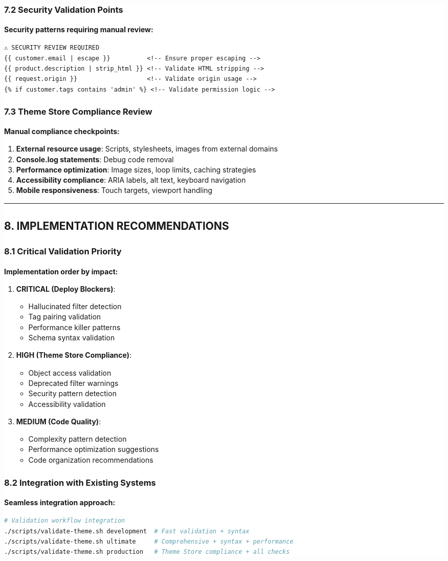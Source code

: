 ### 7.2 Security Validation Points

**Security patterns requiring manual review:**

```liquid
⚠️ SECURITY REVIEW REQUIRED
{{ customer.email | escape }}          <!-- Ensure proper escaping -->
{{ product.description | strip_html }} <!-- Validate HTML stripping -->
{{ request.origin }}                   <!-- Validate origin usage -->
{% if customer.tags contains 'admin' %} <!-- Validate permission logic -->
```

### 7.3 Theme Store Compliance Review

**Manual compliance checkpoints:**

1. **External resource usage**: Scripts, stylesheets, images from external domains
2. **Console.log statements**: Debug code removal
3. **Performance optimization**: Image sizes, loop limits, caching strategies
4. **Accessibility compliance**: ARIA labels, alt text, keyboard navigation
5. **Mobile responsiveness**: Touch targets, viewport handling

---

## 8. IMPLEMENTATION RECOMMENDATIONS

### 8.1 Critical Validation Priority

**Implementation order by impact:**

1. **CRITICAL (Deploy Blockers)**:
   - Hallucinated filter detection
   - Tag pairing validation
   - Performance killer patterns
   - Schema syntax validation

2. **HIGH (Theme Store Compliance)**:
   - Object access validation
   - Deprecated filter warnings
   - Security pattern detection
   - Accessibility validation

3. **MEDIUM (Code Quality)**:
   - Complexity pattern detection
   - Performance optimization suggestions
   - Code organization recommendations

### 8.2 Integration with Existing Systems

**Seamless integration approach:**

```bash
# Validation workflow integration
./scripts/validate-theme.sh development  # Fast validation + syntax
./scripts/validate-theme.sh ultimate     # Comprehensive + syntax + performance
./scripts/validate-theme.sh production   # Theme Store compliance + all checks
```
